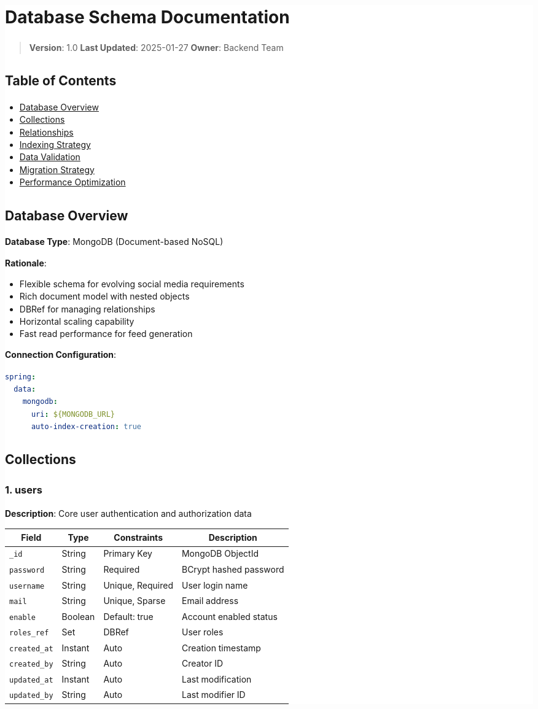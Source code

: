 # Database Schema Documentation

> **Version**: 1.0
> **Last Updated**: 2025-01-27
> **Owner**: Backend Team

## Table of Contents

- [Database Overview](#database-overview)
- [Collections](#collections)
- [Relationships](#relationships)
- [Indexing Strategy](#indexing-strategy)
- [Data Validation](#data-validation)
- [Migration Strategy](#migration-strategy)
- [Performance Optimization](#performance-optimization)

## Database Overview

**Database Type**: MongoDB (Document-based NoSQL)

**Rationale**:

- Flexible schema for evolving social media requirements
- Rich document model with nested objects
- DBRef for managing relationships
- Horizontal scaling capability
- Fast read performance for feed generation

**Connection Configuration**:

```yaml
spring:
  data:
    mongodb:
      uri: ${MONGODB_URL}
      auto-index-creation: true
```

## Collections

### 1. users

**Description**: Core user authentication and authorization data

| Field        | Type      | Constraints      | Description            |
| ------------ | --------- | ---------------- | ---------------------- |
| `_id`        | String    | Primary Key      | MongoDB ObjectId       |
| `password`   | String    | Required         | BCrypt hashed password |
| `username`   | String    | Unique, Required | User login name        |
| `mail`       | String    | Unique, Sparse   | Email address          |
| `enable`     | Boolean   | Default: true    | Account enabled status |
| `roles_ref`  | Set<Role> | DBRef            | User roles             |
| `created_at` | Instant   | Auto             | Creation timestamp     |
| `created_by` | String    | Auto             | Creator ID             |
| `updated_at` | Instant   | Auto             | Last modification      |
| `updated_by` | String    | Auto             | Last modifier ID       |
